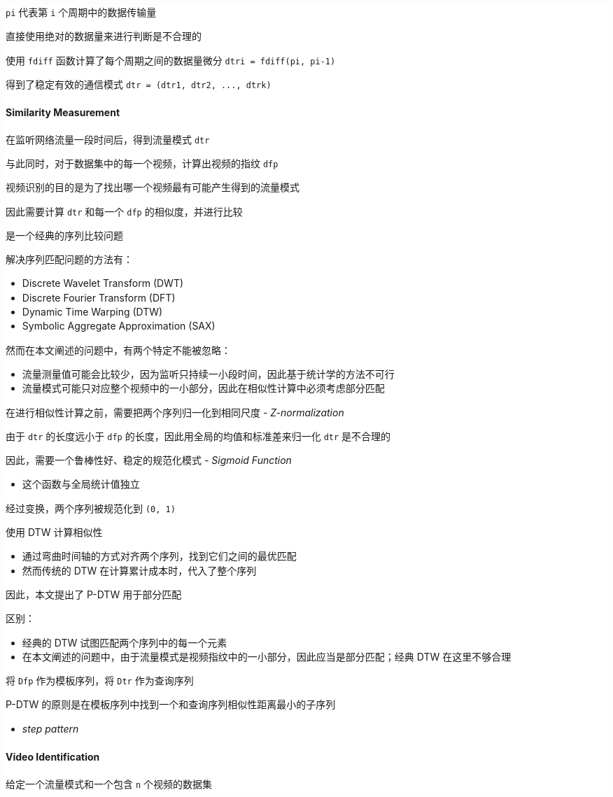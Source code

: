 `pi` 代表第 `i` 个周期中的数据传输量

直接使用绝对的数据量来进行判断是不合理的

使用 `fdiff` 函数计算了每个周期之间的数据量微分 `dtri = fdiff(pi, pi-1)`

得到了稳定有效的通信模式 `dtr = (dtr1, dtr2, ..., dtrk)`

#### Similarity Measurement

在监听网络流量一段时间后，得到流量模式 `dtr`

与此同时，对于数据集中的每一个视频，计算出视频的指纹 `dfp`

视频识别的目的是为了找出哪一个视频最有可能产生得到的流量模式

因此需要计算 `dtr` 和每一个 `dfp` 的相似度，并进行比较

是一个经典的序列比较问题

解决序列匹配问题的方法有：

* Discrete Wavelet Transform (DWT)
* Discrete Fourier Transform (DFT)
* Dynamic Time Warping (DTW)
* Symbolic Aggregate Approximation (SAX)

然而在本文阐述的问题中，有两个特定不能被忽略：

* 流量测量值可能会比较少，因为监听只持续一小段时间，因此基于统计学的方法不可行
* 流量模式可能只对应整个视频中的一小部分，因此在相似性计算中必须考虑部分匹配

在进行相似性计算之前，需要把两个序列归一化到相同尺度 - _Z-normalization_

由于 `dtr` 的长度远小于 `dfp` 的长度，因此用全局的均值和标准差来归一化 `dtr` 是不合理的

因此，需要一个鲁棒性好、稳定的规范化模式 - _Sigmoid Function_

* 这个函数与全局统计值独立

经过变换，两个序列被规范化到 `(0, 1)`

使用 DTW 计算相似性

* 通过弯曲时间轴的方式对齐两个序列，找到它们之间的最优匹配
* 然而传统的 DTW 在计算累计成本时，代入了整个序列

因此，本文提出了 P-DTW 用于部分匹配

区别：

* 经典的 DTW 试图匹配两个序列中的每一个元素
* 在本文阐述的问题中，由于流量模式是视频指纹中的一小部分，因此应当是部分匹配；经典 DTW 在这里不够合理

将 `Dfp` 作为模板序列，将 `Dtr` 作为查询序列

P-DTW 的原则是在模板序列中找到一个和查询序列相似性距离最小的子序列

* _step pattern_

#### Video Identification

给定一个流量模式和一个包含 `n` 个视频的数据集
